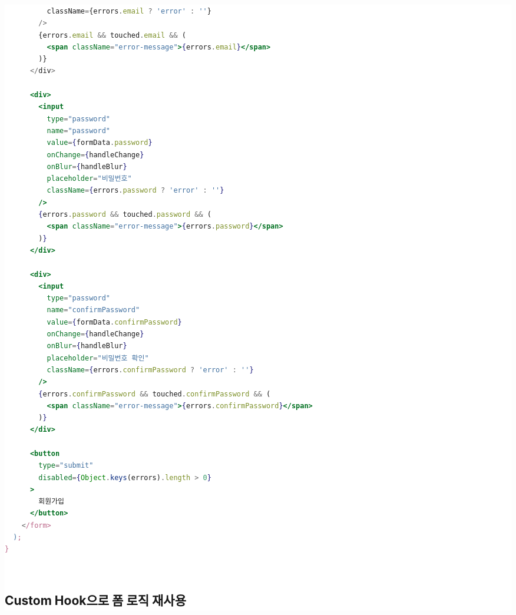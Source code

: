 ```jsx
          className={errors.email ? 'error' : ''}
        />
        {errors.email && touched.email && (
          <span className="error-message">{errors.email}</span>
        )}
      </div>

      <div>
        <input
          type="password"
          name="password"
          value={formData.password}
          onChange={handleChange}
          onBlur={handleBlur}
          placeholder="비밀번호"
          className={errors.password ? 'error' : ''}
        />
        {errors.password && touched.password && (
          <span className="error-message">{errors.password}</span>
        )}
      </div>

      <div>
        <input
          type="password"
          name="confirmPassword"
          value={formData.confirmPassword}
          onChange={handleChange}
          onBlur={handleBlur}
          placeholder="비밀번호 확인"
          className={errors.confirmPassword ? 'error' : ''}
        />
        {errors.confirmPassword && touched.confirmPassword && (
          <span className="error-message">{errors.confirmPassword}</span>
        )}
      </div>

      <button
        type="submit"
        disabled={Object.keys(errors).length > 0}
      >
        회원가입
      </button>
    </form>
  );
}
```

<br />

## Custom Hook으로 폼 로직 재사용
